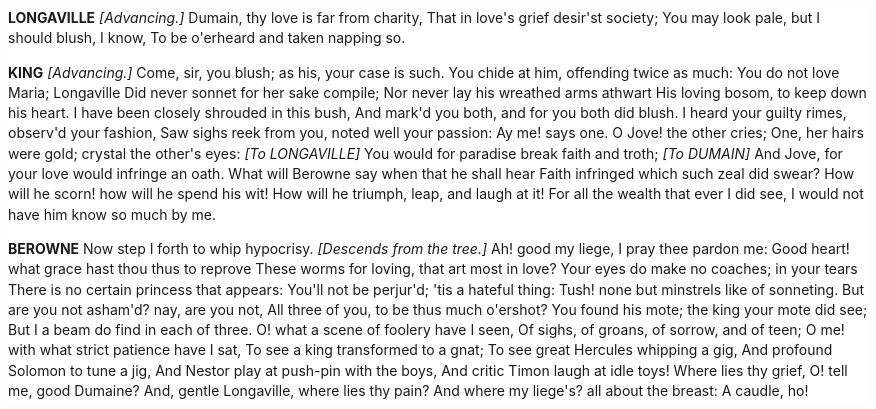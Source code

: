 
**LONGAVILLE**
_[Advancing.]_ Dumain, thy love is far from charity,
That in love's grief desir'st society;
You may look pale, but I should blush, I know,
To be o'erheard and taken napping so.


**KING**
_[Advancing.]_ Come, sir, you blush; as his, your case is such.
You chide at him, offending twice as much:
You do not love Maria; Longaville
Did never sonnet for her sake compile;
Nor never lay his wreathed arms athwart
His loving bosom, to keep down his heart.
I have been closely shrouded in this bush,
And mark'd you both, and for you both did blush.
I heard your guilty rimes, observ'd your fashion,
Saw sighs reek from you, noted well your passion:
Ay me! says one. O Jove! the other cries;
One, her hairs were gold; crystal the other's eyes:
_[To LONGAVILLE]_ You would for paradise break faith and troth;
_[To DUMAIN]_ And Jove, for your love would infringe an oath.
What will Berowne say when that he shall hear
Faith infringed which such zeal did swear?
How will he scorn! how will he spend his wit!
How will he triumph, leap, and laugh at it!
For all the wealth that ever I did see,
I would not have him know so much by me.


**BEROWNE**
Now step I forth to whip hypocrisy.
_[Descends from the tree.]_
Ah! good my liege, I pray thee pardon me:
Good heart! what grace hast thou thus to reprove
These worms for loving, that art most in love?
Your eyes do make no coaches; in your tears
There is no certain princess that appears:
You'll not be perjur'd; 'tis a hateful thing:
Tush! none but minstrels like of sonneting.
But are you not asham'd? nay, are you not,
All three of you, to be thus much o'ershot?
You found his mote; the king your mote did see;
But I a beam do find in each of three.
O! what a scene of foolery have I seen,
Of sighs, of groans, of sorrow, and of teen;
O me! with what strict patience have I sat,
To see a king transformed to a gnat;
To see great Hercules whipping a gig,
And profound Solomon to tune a jig,
And Nestor play at push-pin with the boys,
And critic Timon laugh at idle toys!
Where lies thy grief, O! tell me, good Dumaine?
And, gentle Longaville, where lies thy pain?
And where my liege's? all about the breast:
A caudle, ho!
